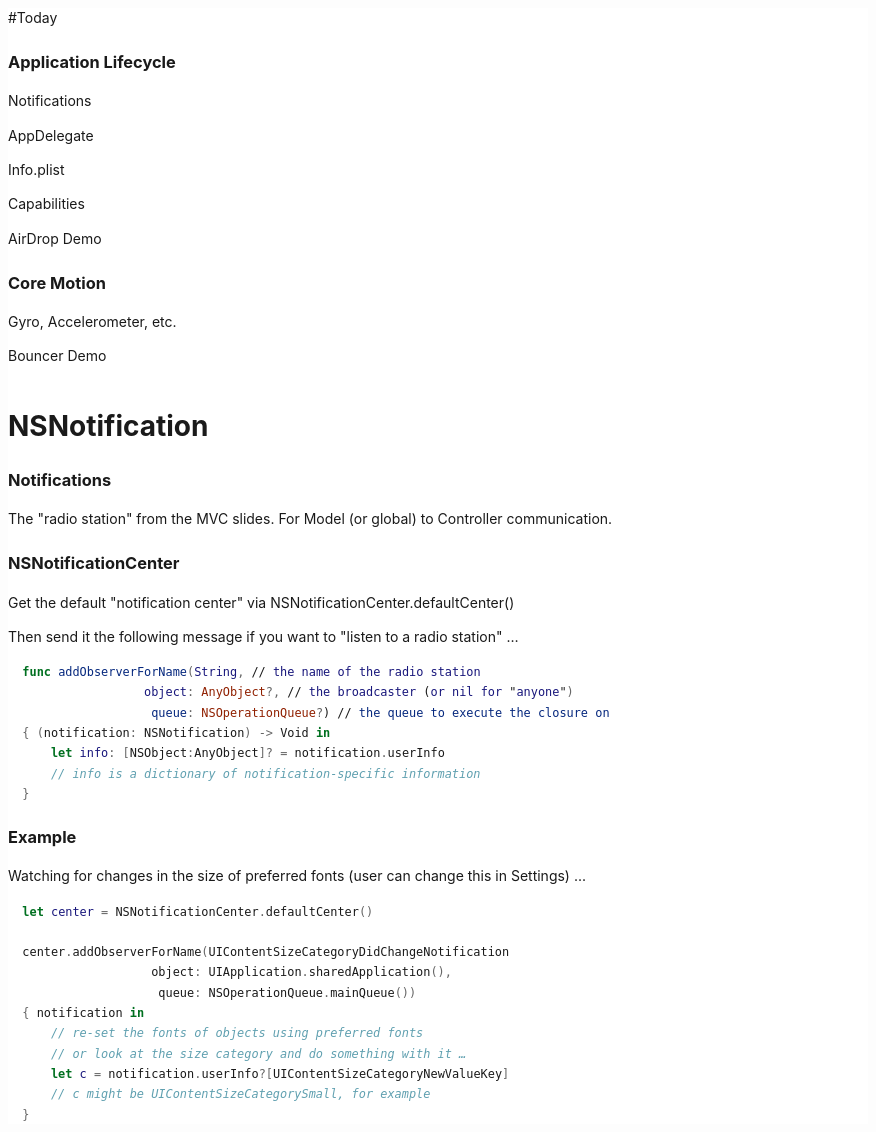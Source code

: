 
#Today

### Application Lifecycle

  Notifications
  
  AppDelegate
  
  Info.plist
  
  Capabilities
  
  AirDrop Demo
  
### Core Motion

  Gyro, Accelerometer, etc.
  
  Bouncer Demo


# NSNotification

### Notifications

  The "radio station" from the MVC slides. For Model (or global) to Controller communication.
  
### NSNotificationCenter

  Get the default "notification center" via NSNotificationCenter.defaultCenter()
  
  Then send it the following message if you want to "listen to a radio station" …
  
```swift
  func addObserverForName(String, // the name of the radio station
                   object: AnyObject?, // the broadcaster (or nil for "anyone")
                    queue: NSOperationQueue?) // the queue to execute the closure on
  { (notification: NSNotification) -> Void in
      let info: [NSObject:AnyObject]? = notification.userInfo
      // info is a dictionary of notification-specific information
  }
```

### Example

  Watching for changes in the size of preferred fonts (user can change this in Settings) ...
  
```swift
  let center = NSNotificationCenter.defaultCenter()
  
  center.addObserverForName(UIContentSizeCategoryDidChangeNotification
                    object: UIApplication.sharedApplication(),
                     queue: NSOperationQueue.mainQueue())
  { notification in
      // re-set the fonts of objects using preferred fonts
      // or look at the size category and do something with it …
      let c = notification.userInfo?[UIContentSizeCategoryNewValueKey]
      // c might be UIContentSizeCategorySmall, for example
  }
```
